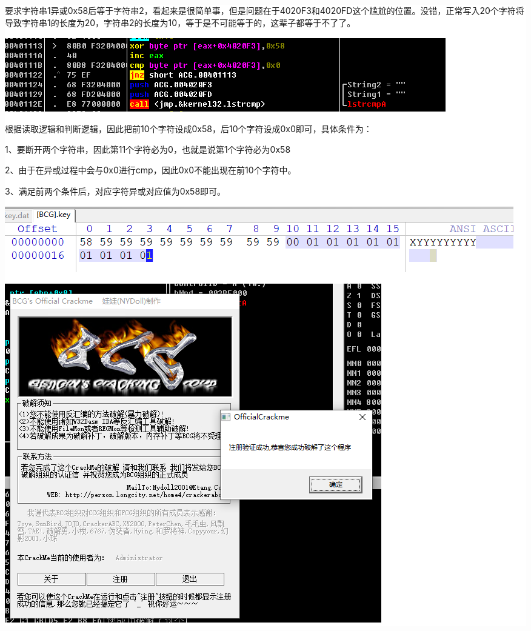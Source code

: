 要求字符串1异或0x58后等于字符串2，看起来是很简单事，但是问题在于4020F3和4020FD这个尴尬的位置。没错，正常写入20个字符将导致字符串1的长度为20，字符串2的长度为10，等于是不可能等于的，这辈子都等于不了了。

![image-20230627145934145](./reverse.assets/image-20230627145934145.png)

根据读取逻辑和判断逻辑，因此把前10个字符设成0x58，后10个字符设成0x0即可，具体条件为：

1、要断开两个字符串，因此第11个字符必为0，也就是说第1个字符必为0x58

2、由于在异或过程中会与0x0进行cmp，因此0x0不能出现在前10个字符中。

3、满足前两个条件后，对应字符异或对应值为0x58即可。

![image-20230627151118095](./reverse.assets/image-20230627151118095.png)

![image-20230627151230787](./reverse.assets/image-20230627151230787.png)
